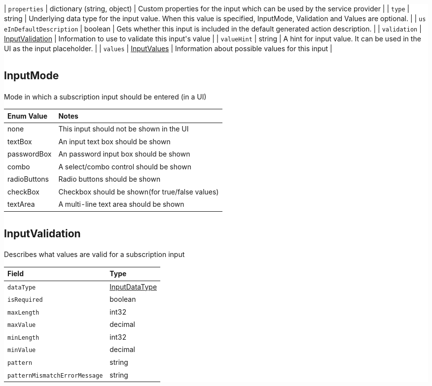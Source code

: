 | <code>properties</code>                 | dictionary (string, object)         | Custom properties for the input which can be used by the service provider                                                                          |
| <code>type</code>                       | string                              | Underlying data type for the input value. When this value is specified, InputMode, Validation and Values are optional.                             |
| <code>useInDefaultDescription</code>    | boolean                             | Gets whether this input is included in the default generated action description.                                                                   |
| <code>validation</code>                 | [InputValidation](#InputValidation) | Information to use to validate this input's value                                                                                                  |
| <code>valueHint</code>                  | string                              | A hint for input value. It can be used in the UI as the input placeholder.                                                                         |
| <code>values</code>                     | [InputValues](#InputValues)         | Information about possible values for this input                                                                                                   |

<a id="InputMode"></a>

## InputMode

Mode in which a subscription input should be entered (in a UI)

| Enum Value   | Notes                                           |
| :----------- | :---------------------------------------------- |
| none         | This input should not be shown in the UI        |
| textBox      | An input text box should be shown               |
| passwordBox  | An password input box should be shown           |
| combo        | A select/combo control should be shown          |
| radioButtons | Radio buttons should be shown                   |
| checkBox     | Checkbox should be shown(for true/false values) |
| textArea     | A multi-line text area should be shown          |

<a id="InputValidation"></a>

## InputValidation

Describes what values are valid for a subscription input

| Field                                    | Type                            |
| :--------------------------------------- | :------------------------------ |
| <code>dataType</code>                    | [InputDataType](#InputDataType) |
| <code>isRequired</code>                  | boolean                         |
| <code>maxLength</code>                   | int32                           |
| <code>maxValue</code>                    | decimal                         |
| <code>minLength</code>                   | int32                           |
| <code>minValue</code>                    | decimal                         |
| <code>pattern</code>                     | string                          |
| <code>patternMismatchErrorMessage</code> | string                          |
